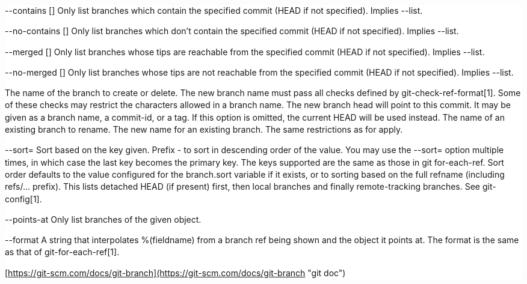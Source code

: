 --contains [<commit>]
Only list branches which contain the specified commit (HEAD if not specified). Implies --list.

--no-contains [<commit>]
Only list branches which don’t contain the specified commit (HEAD if not specified). Implies --list.

--merged [<commit>]
Only list branches whose tips are reachable from the specified commit (HEAD if not specified). Implies --list.

--no-merged [<commit>]
Only list branches whose tips are not reachable from the specified commit (HEAD if not specified). Implies --list.

<branchname>
The name of the branch to create or delete. The new branch name must pass all checks defined by git-check-ref-format[1]. Some of these checks may restrict the characters allowed in a branch name.

<start-point>
The new branch head will point to this commit. It may be given as a branch name, a commit-id, or a tag. If this option is omitted, the current HEAD will be used instead.

<oldbranch>
The name of an existing branch to rename.

<newbranch>
The new name for an existing branch. The same restrictions as for <branchname> apply.

--sort=<key>
Sort based on the key given. Prefix - to sort in descending order of the value. You may use the --sort=<key> option multiple times, in which case the last key becomes the primary key. The keys supported are the same as those in git for-each-ref. Sort order defaults to the value configured for the branch.sort variable if it exists, or to sorting based on the full refname (including refs/... prefix). This lists detached HEAD (if present) first, then local branches and finally remote-tracking branches. See git-config[1].

--points-at <object>
Only list branches of the given object.

--format <format>
A string that interpolates %(fieldname) from a branch ref being shown and the object it points at. The format is the same as that of git-for-each-ref[1].

[https://git-scm.com/docs/git-branch](https://git-scm.com/docs/git-branch "git doc")